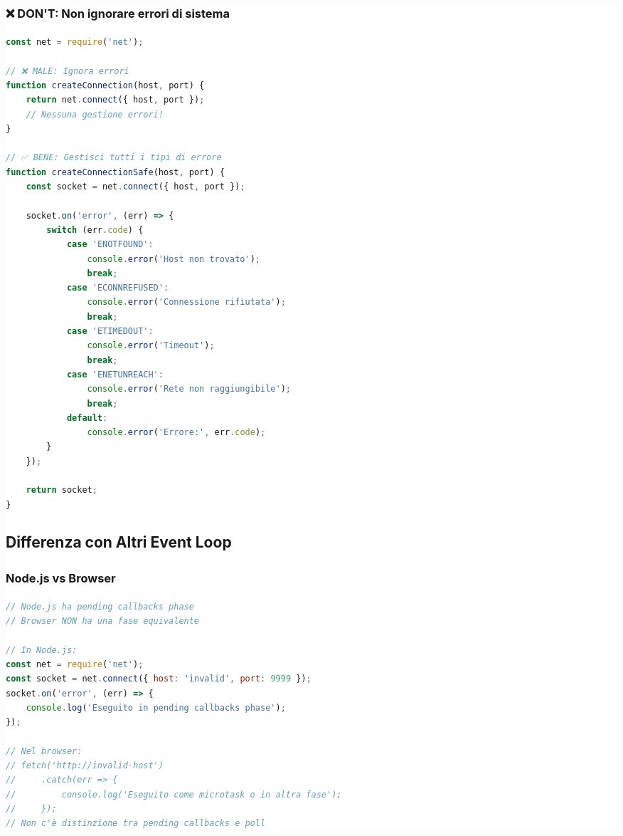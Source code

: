 ### ❌ DON'T: Non ignorare errori di sistema

```javascript
const net = require('net');

// ❌ MALE: Ignora errori
function createConnection(host, port) {
    return net.connect({ host, port });
    // Nessuna gestione errori!
}

// ✅ BENE: Gestisci tutti i tipi di errore
function createConnectionSafe(host, port) {
    const socket = net.connect({ host, port });
    
    socket.on('error', (err) => {
        switch (err.code) {
            case 'ENOTFOUND':
                console.error('Host non trovato');
                break;
            case 'ECONNREFUSED':
                console.error('Connessione rifiutata');
                break;
            case 'ETIMEDOUT':
                console.error('Timeout');
                break;
            case 'ENETUNREACH':
                console.error('Rete non raggiungibile');
                break;
            default:
                console.error('Errore:', err.code);
        }
    });
    
    return socket;
}
```

## Differenza con Altri Event Loop

### Node.js vs Browser

```javascript
// Node.js ha pending callbacks phase
// Browser NON ha una fase equivalente

// In Node.js:
const net = require('net');
const socket = net.connect({ host: 'invalid', port: 9999 });
socket.on('error', (err) => {
    console.log('Eseguito in pending callbacks phase');
});

// Nel browser:
// fetch('http://invalid-host')
//     .catch(err => {
//         console.log('Eseguito come microtask o in altra fase');
//     });
// Non c'è distinzione tra pending callbacks e poll
```
